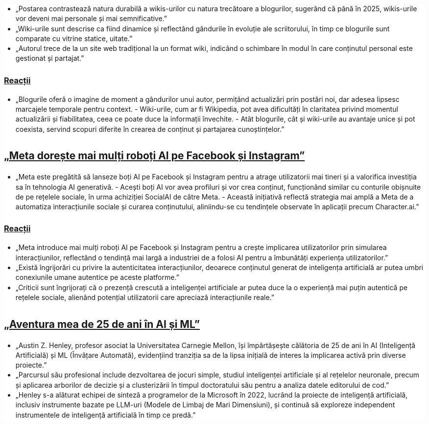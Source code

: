 - „Postarea contrastează natura durabilă a wikis-urilor cu natura trecătoare a blogurilor, sugerând că până în 2025, wikis-urile vor deveni mai personale și mai semnificative.”
- „Wiki-urile sunt descrise ca fiind dinamice și reflectând gândurile în evoluție ale scriitorului, în timp ce blogurile sunt comparate cu vitrine statice, uitate.”
- „Autorul trece de la un site web tradițional la un format wiki, indicând o schimbare în modul în care conținutul personal este gestionat și partajat.”

### [Reacții](https://news.ycombinator.com/item?id=42571367)

- „Blogurile oferă o imagine de moment a gândurilor unui autor, permițând actualizări prin postări noi, dar adesea lipsesc marcajele temporale pentru context. - Wiki-urile, cum ar fi Wikipedia, pot avea dificultăți în claritatea privind momentul actualizării și fiabilitatea, ceea ce poate duce la informații învechite. - Atât blogurile, cât și wiki-urile au avantaje unice și pot coexista, servind scopuri diferite în crearea de conținut și partajarea cunoștințelor.”

## [„Meta dorește mai mulți roboți AI pe Facebook și Instagram”](https://nymag.com/intelligencer/article/meta-wants-more-ai-bots-on-facebook-and-instagram.html)

- „Meta este pregătită să lanseze boți AI pe Facebook și Instagram pentru a atrage utilizatorii mai tineri și a valorifica investiția sa în tehnologia AI generativă. - Acești boți AI vor avea profiluri și vor crea conținut, funcționând similar cu conturile obișnuite de pe rețelele sociale, în urma achiziției SocialAI de către Meta. - Această inițiativă reflectă strategia mai amplă a Meta de a automatiza interacțiunile sociale și curarea conținutului, aliniindu-se cu tendințele observate în aplicații precum Character.ai.”

### [Reacții](https://news.ycombinator.com/item?id=42571608)

- „Meta introduce mai mulți roboți AI pe Facebook și Instagram pentru a crește implicarea utilizatorilor prin simularea interacțiunilor, reflectând o tendință mai largă a industriei de a folosi AI pentru a îmbunătăți experiența utilizatorilor.”
- „Există îngrijorări cu privire la autenticitatea interacțiunilor, deoarece conținutul generat de inteligența artificială ar putea umbri conexiunile umane autentice pe aceste platforme.”
- „Criticii sunt îngrijorați că o prezență crescută a inteligenței artificiale ar putea duce la o experiență mai puțin autentică pe rețelele sociale, alienând potențial utilizatorii care apreciază interacțiunile reale.”

## [„Aventura mea de 25 de ani în AI și ML”](https://austinhenley.com/blog/25yearsofai.html)

- „Austin Z. Henley, profesor asociat la Universitatea Carnegie Mellon, își împărtășește călătoria de 25 de ani în AI (Inteligență Artificială) și ML (Învățare Automată), evidențiind tranziția sa de la lipsa inițială de interes la implicarea activă prin diverse proiecte.”
- „Parcursul său profesional include dezvoltarea de jocuri simple, studiul inteligenței artificiale și al rețelelor neuronale, precum și aplicarea arborilor de decizie și a clusterizării în timpul doctoratului său pentru a analiza datele editorului de cod.”
- „Henley s-a alăturat echipei de sinteză a programelor de la Microsoft în 2022, lucrând la proiecte de inteligență artificială, inclusiv instrumente bazate pe LLM-uri (Modele de Limbaj de Mari Dimensiuni), și continuă să exploreze independent instrumentele de inteligență artificială în timp ce predă.”
